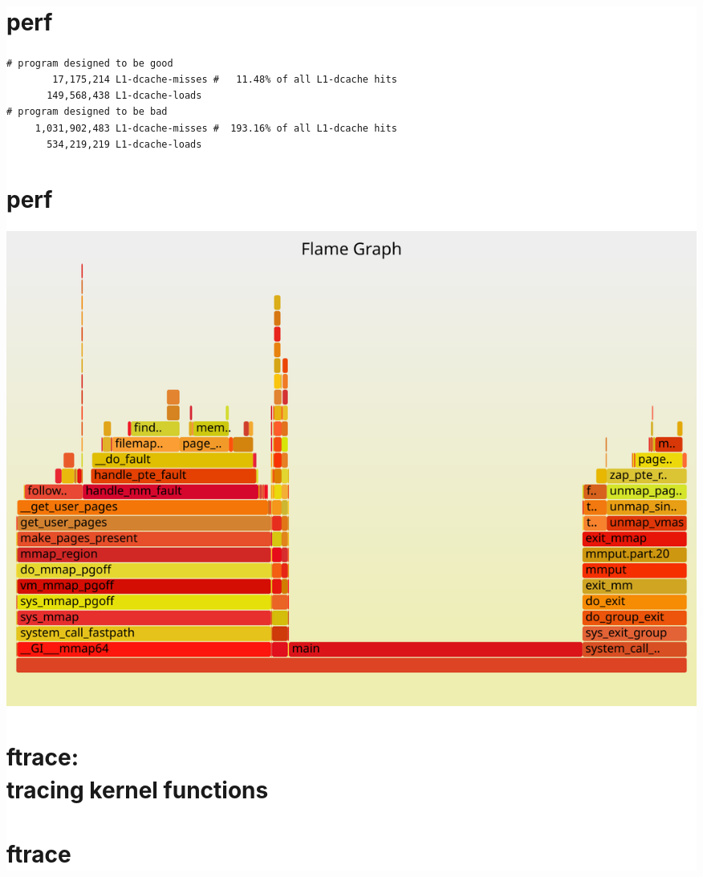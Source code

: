 # perf

```
# program designed to be good
        17,175,214 L1-dcache-misses #   11.48% of all L1-dcache hits  
       149,568,438 L1-dcache-loads
# program designed to be bad
     1,031,902,483 L1-dcache-misses #  193.16% of all L1-dcache hits  
       534,219,219 L1-dcache-loads
```

# perf

<img src="flamegraph.svg">

# ftrace: <br> tracing kernel functions

# ftrace
